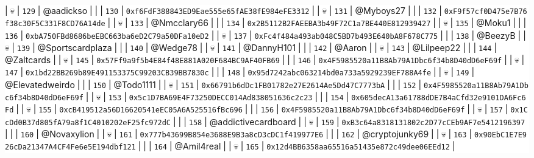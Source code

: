 | 💀 | `129` | @aadickso |
|  | `130` | `0xf6FdF388843ED9Eae555e65fAE38fE984eFE3312` |
| 💀 | `131` | @Myboys27 |
|  | `132` | `0xF9f57cf0D475e7B76f38c30F5C331F8CD76A14de` |
| 💀 | `133` | @Nmcclary66 |
|  | `134` | `0x2B5112B2FAEEBA3b49F72C1a7BE440E812939427` |
| 💀 | `135` | @Moku1 |
|  | `136` | `0xbA750FBd8686beEBC663ba6eD2C79a50DFa10eD2` |
| 💀 | `137` | `0xFc4f484a493ab048C5BD7b493E640bA8F678C775` |
|  | `138` | @BeezyB |
| 💀 | `139` | @Sportscardplaza |
|  | `140` | @Wedge78 |
| 💀 | `141` | @DannyH101 |
|  | `142` | @Aaron |
| 💀 | `143` | @Lilpeep22 |
|  | `144` | @Zaltcards |
| 💀 | `145` | `0x57Ff9a9f5b4E84f48E881A020F684BC9AF40FB69` |
|  | `146` | `0x4F5985520a11B8Ab79A1Dbc6f34b8D40dD6eF69f` |
| 💀 | `147` | `0x1bd22BB269b89E491153375C99203CB39BB7830c` |
|  | `148` | `0x95d7242abc063214bd0a733a5929239EF788A4fe` |
| 💀 | `149` | @Elevatedweirdo |
|  | `150` | @Todo1111 |
| 💀 | `151` | `0x66791b6dDc1FB01782e27E2614Ae5Dd47C7773bA` |
|  | `152` | `0x4F5985520a11B8Ab79A1Dbc6f34b8D40dD6eF69f` |
| 💀 | `153` | `0x5c1D7BA69E4F73250DECC014Ad838051636c2c23` |
|  | `154` | `0x605decA13a61788dDE7B4aCfd32e9101DA6Fc6Fd` |
| 💀 | `155` | `0xcB419512a56D16620541eEC05A6A525516fBc696` |
|  | `156` | `0x4F5985520a11B8Ab79A1Dbc6f34b8D40dD6eF69f` |
| 💀 | `157` | `0x1CcDd0B37d805fA79a8f1C4010202eF25fc972dC` |
|  | `158` | @addictivecardboard |
| 💀 | `159` | `0xB3c64a8318131802c2D77cCEb9AF7e5412196397` |
|  | `160` | @Novaxylion |
| 💀 | `161` | `0x777b43699B854e3688E9B3a8cD3cDC1f419977E6` |
|  | `162` | @cryptojunky69 |
| 💀 | `163` | `0x90EbC1E7E926cDa21347A4CF4Fe6e5E194dbf121` |
|  | `164` | @Amil4real |
| 💀 | `165` | `0x12d4BB6358aa65516a51435e872c49dee06EEd12` |